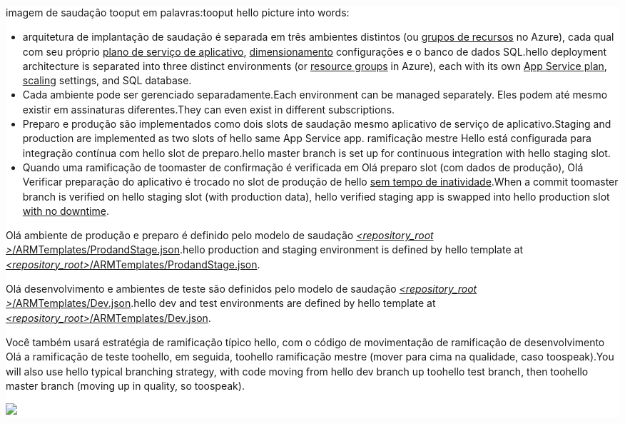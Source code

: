 <span data-ttu-id="8734c-127">imagem de saudação tooput em palavras:</span><span class="sxs-lookup"><span data-stu-id="8734c-127">tooput hello picture into words:</span></span>

* <span data-ttu-id="8734c-128">arquitetura de implantação de saudação é separada em três ambientes distintos (ou [grupos de recursos](../azure-resource-manager/resource-group-overview.md) no Azure), cada qual com seu próprio [plano de serviço de aplicativo](../app-service/azure-web-sites-web-hosting-plans-in-depth-overview.md), [dimensionamento](web-sites-scale.md) configurações e o banco de dados SQL.</span><span class="sxs-lookup"><span data-stu-id="8734c-128">hello deployment architecture is separated into three distinct environments (or [resource groups](../azure-resource-manager/resource-group-overview.md) in Azure), each with its own [App Service plan](../app-service/azure-web-sites-web-hosting-plans-in-depth-overview.md), [scaling](web-sites-scale.md) settings, and SQL database.</span></span> 
* <span data-ttu-id="8734c-129">Cada ambiente pode ser gerenciado separadamente.</span><span class="sxs-lookup"><span data-stu-id="8734c-129">Each environment can be managed separately.</span></span> <span data-ttu-id="8734c-130">Eles podem até mesmo existir em assinaturas diferentes.</span><span class="sxs-lookup"><span data-stu-id="8734c-130">They can even exist in different subscriptions.</span></span>
* <span data-ttu-id="8734c-131">Preparo e produção são implementados como dois slots de saudação mesmo aplicativo de serviço de aplicativo.</span><span class="sxs-lookup"><span data-stu-id="8734c-131">Staging and production are implemented as two slots of hello same App Service app.</span></span> <span data-ttu-id="8734c-132">ramificação mestre Hello está configurada para integração contínua com hello slot de preparo.</span><span class="sxs-lookup"><span data-stu-id="8734c-132">hello master branch is set up for continuous integration with hello staging slot.</span></span>
* <span data-ttu-id="8734c-133">Quando uma ramificação de toomaster de confirmação é verificada em Olá preparo slot (com dados de produção), Olá Verificar preparação do aplicativo é trocado no slot de produção de hello [sem tempo de inatividade](web-sites-staged-publishing.md).</span><span class="sxs-lookup"><span data-stu-id="8734c-133">When a commit toomaster branch is verified on hello staging slot (with production data), hello verified staging app is swapped into hello production slot [with no downtime](web-sites-staged-publishing.md).</span></span>

<span data-ttu-id="8734c-134">Olá ambiente de produção e preparo é definido pelo modelo de saudação [  *&lt;repository_root >*/ARMTemplates/ProdandStage.json](https://github.com/azure-appservice-samples/ToDoApp/blob/master/ARMTemplates/ProdAndStage.json).</span><span class="sxs-lookup"><span data-stu-id="8734c-134">hello production and staging environment is defined by hello template at [*&lt;repository_root>*/ARMTemplates/ProdandStage.json](https://github.com/azure-appservice-samples/ToDoApp/blob/master/ARMTemplates/ProdAndStage.json).</span></span>

<span data-ttu-id="8734c-135">Olá desenvolvimento e ambientes de teste são definidos pelo modelo de saudação [  *&lt;repository_root >*/ARMTemplates/Dev.json](https://github.com/azure-appservice-samples/ToDoApp/blob/master/ARMTemplates/Dev.json).</span><span class="sxs-lookup"><span data-stu-id="8734c-135">hello dev and test environments are defined by hello template at [*&lt;repository_root>*/ARMTemplates/Dev.json](https://github.com/azure-appservice-samples/ToDoApp/blob/master/ARMTemplates/Dev.json).</span></span>

<span data-ttu-id="8734c-136">Você também usará estratégia de ramificação típico hello, com o código de movimentação de ramificação de desenvolvimento Olá a ramificação de teste toohello, em seguida, toohello ramificação mestre (mover para cima na qualidade, caso toospeak).</span><span class="sxs-lookup"><span data-stu-id="8734c-136">You will also use hello typical branching strategy, with code moving from hello dev branch up toohello test branch, then toohello master branch (moving up in quality, so toospeak).</span></span>

![](./media/app-service-agile-software-development/what-2-branches.png) 
